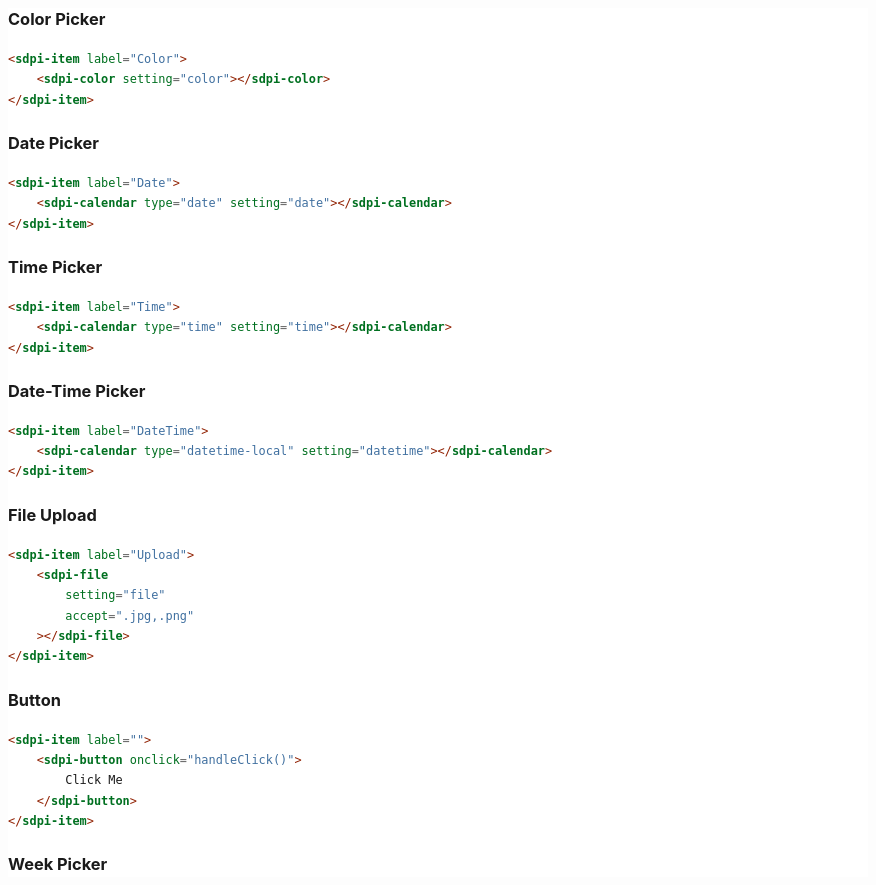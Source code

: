### Color Picker

```html
<sdpi-item label="Color">
    <sdpi-color setting="color"></sdpi-color>
</sdpi-item>
```

### Date Picker

```html
<sdpi-item label="Date">
    <sdpi-calendar type="date" setting="date"></sdpi-calendar>
</sdpi-item>
```

### Time Picker

```html
<sdpi-item label="Time">
    <sdpi-calendar type="time" setting="time"></sdpi-calendar>
</sdpi-item>
```

### Date-Time Picker

```html
<sdpi-item label="DateTime">
    <sdpi-calendar type="datetime-local" setting="datetime"></sdpi-calendar>
</sdpi-item>
```

### File Upload

```html
<sdpi-item label="Upload">
    <sdpi-file 
        setting="file"
        accept=".jpg,.png"
    ></sdpi-file>
</sdpi-item>
```

### Button

```html
<sdpi-item label="">
    <sdpi-button onclick="handleClick()">
        Click Me
    </sdpi-button>
</sdpi-item>
```

### Week Picker
